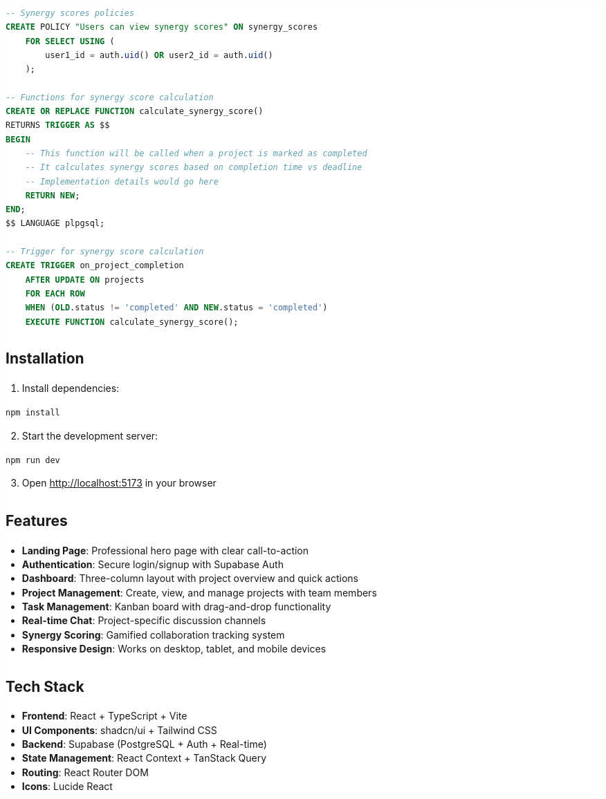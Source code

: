 ```sql
-- Synergy scores policies
CREATE POLICY "Users can view synergy scores" ON synergy_scores
    FOR SELECT USING (
        user1_id = auth.uid() OR user2_id = auth.uid()
    );

-- Functions for synergy score calculation
CREATE OR REPLACE FUNCTION calculate_synergy_score()
RETURNS TRIGGER AS $$
BEGIN
    -- This function will be called when a project is marked as completed
    -- It calculates synergy scores based on completion time vs deadline
    -- Implementation details would go here
    RETURN NEW;
END;
$$ LANGUAGE plpgsql;

-- Trigger for synergy score calculation
CREATE TRIGGER on_project_completion
    AFTER UPDATE ON projects
    FOR EACH ROW
    WHEN (OLD.status != 'completed' AND NEW.status = 'completed')
    EXECUTE FUNCTION calculate_synergy_score();
```

## Installation

1. Install dependencies:
```bash
npm install
```

2. Start the development server:
```bash
npm run dev
```

3. Open [http://localhost:5173](http://localhost:5173) in your browser

## Features

- **Landing Page**: Professional hero page with clear call-to-action
- **Authentication**: Secure login/signup with Supabase Auth
- **Dashboard**: Three-column layout with project overview and quick actions
- **Project Management**: Create, view, and manage projects with team members
- **Task Management**: Kanban board with drag-and-drop functionality
- **Real-time Chat**: Project-specific discussion channels
- **Synergy Scoring**: Gamified collaboration tracking system
- **Responsive Design**: Works on desktop, tablet, and mobile devices

## Tech Stack

- **Frontend**: React + TypeScript + Vite
- **UI Components**: shadcn/ui + Tailwind CSS
- **Backend**: Supabase (PostgreSQL + Auth + Real-time)
- **State Management**: React Context + TanStack Query
- **Routing**: React Router DOM
- **Icons**: Lucide React
